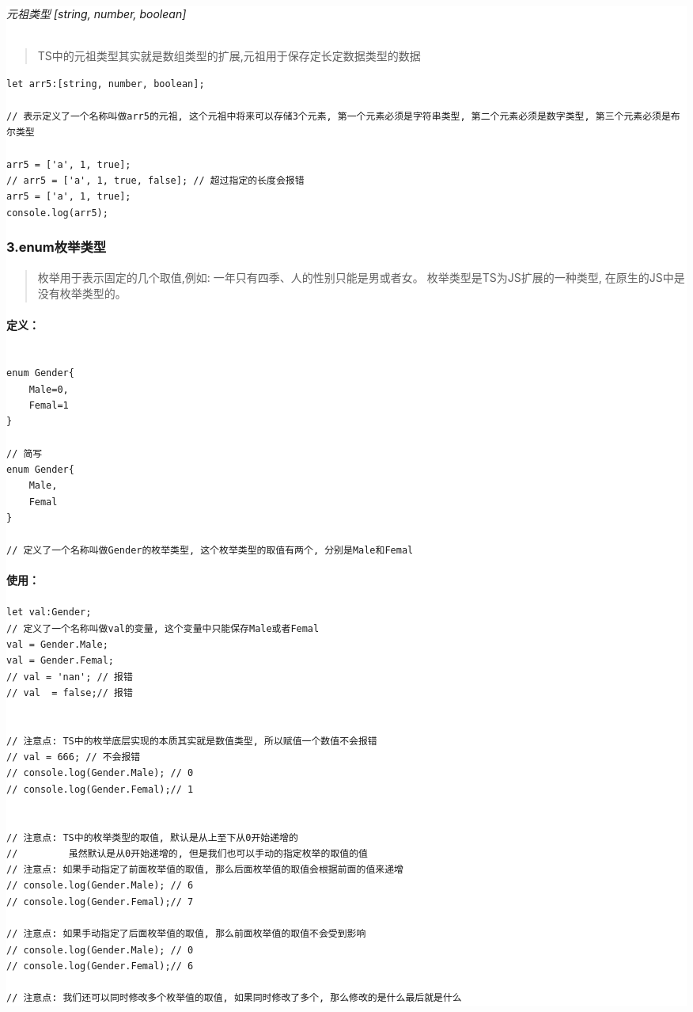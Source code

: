 ###### 元祖类型 [string, number, boolean]

> TS中的元祖类型其实就是数组类型的扩展,元祖用于保存定长定数据类型的数据

```
let arr5:[string, number, boolean]; 

// 表示定义了一个名称叫做arr5的元祖, 这个元祖中将来可以存储3个元素, 第一个元素必须是字符串类型, 第二个元素必须是数字类型, 第三个元素必须是布尔类型

arr5 = ['a', 1, true];
// arr5 = ['a', 1, true, false]; // 超过指定的长度会报错
arr5 = ['a', 1, true];
console.log(arr5);
```

### 3.enum枚举类型

> 枚举用于表示固定的几个取值,例如: 一年只有四季、人的性别只能是男或者女。
> 枚举类型是TS为JS扩展的一种类型, 在原生的JS中是没有枚举类型的。

#### 定义：

```

enum Gender{
    Male=0,
    Femal=1
}

// 简写
enum Gender{
    Male,
    Femal
}

// 定义了一个名称叫做Gender的枚举类型, 这个枚举类型的取值有两个, 分别是Male和Femal
```

#### 使用：

```
let val:Gender; 
// 定义了一个名称叫做val的变量, 这个变量中只能保存Male或者Femal
val = Gender.Male;
val = Gender.Femal;
// val = 'nan'; // 报错
// val  = false;// 报错


// 注意点: TS中的枚举底层实现的本质其实就是数值类型, 所以赋值一个数值不会报错
// val = 666; // 不会报错
// console.log(Gender.Male); // 0
// console.log(Gender.Femal);// 1


// 注意点: TS中的枚举类型的取值, 默认是从上至下从0开始递增的
//         虽然默认是从0开始递增的, 但是我们也可以手动的指定枚举的取值的值
// 注意点: 如果手动指定了前面枚举值的取值, 那么后面枚举值的取值会根据前面的值来递增
// console.log(Gender.Male); // 6
// console.log(Gender.Femal);// 7

// 注意点: 如果手动指定了后面枚举值的取值, 那么前面枚举值的取值不会受到影响
// console.log(Gender.Male); // 0
// console.log(Gender.Femal);// 6

// 注意点: 我们还可以同时修改多个枚举值的取值, 如果同时修改了多个, 那么修改的是什么最后就是什么
```